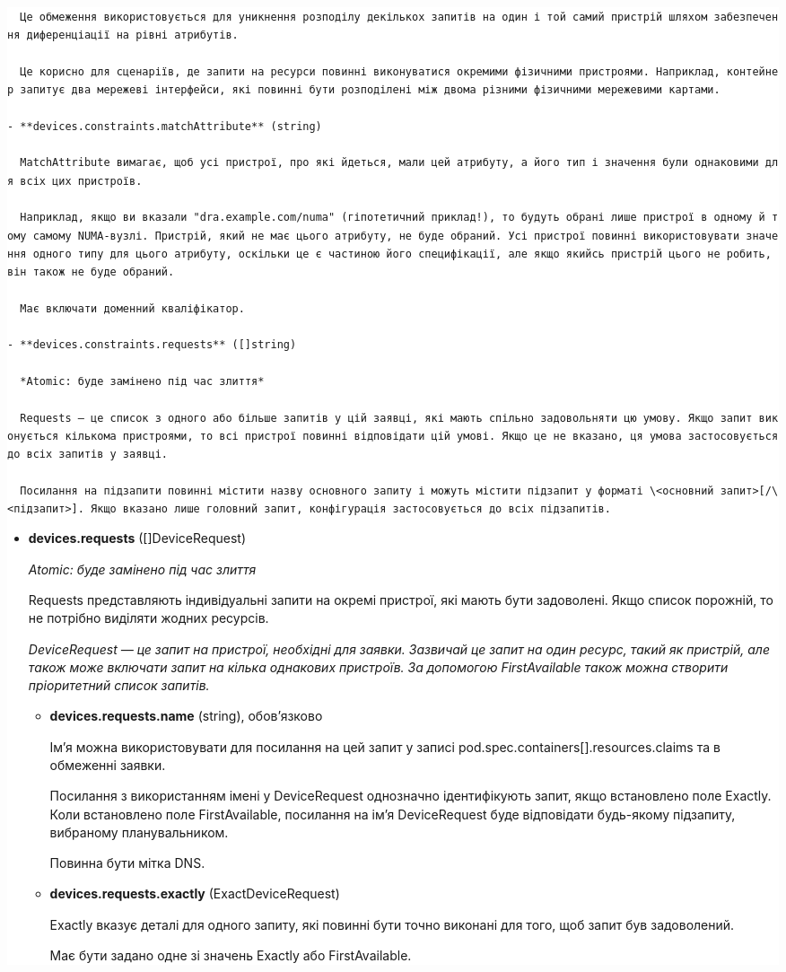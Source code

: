      Це обмеження використовується для уникнення розподілу декількох запитів на один і той самий пристрій шляхом забезпечення диференціації на рівні атрибутів.

      Це корисно для сценаріїв, де запити на ресурси повинні виконуватися окремими фізичними пристроями. Наприклад, контейнер запитує два мережеві інтерфейси, які повинні бути розподілені між двома різними фізичними мережевими картами.

    - **devices.constraints.matchAttribute** (string)

      MatchAttribute вимагає, щоб усі пристрої, про які йдеться, мали цей атрибуту, а його тип і значення були однаковими для всіх цих пристроїв.

      Наприклад, якщо ви вказали "dra.example.com/numa" (гіпотетичний приклад!), то будуть обрані лише пристрої в одному й тому самому NUMA-вузлі. Пристрій, який не має цього атрибуту, не буде обраний. Усі пристрої повинні використовувати значення одного типу для цього атрибуту, оскільки це є частиною його специфікації, але якщо якийсь пристрій цього не робить, він також не буде обраний.

      Має включати доменний кваліфікатор.

    - **devices.constraints.requests** ([]string)

      *Atomic: буде замінено під час злиття*

      Requests — це список з одного або більше запитів у цій заявці, які мають спільно задовольняти цю умову. Якщо запит виконується кількома пристроями, то всі пристрої повинні відповідати цій умові. Якщо це не вказано, ця умова застосовується до всіх запитів у заявці.

      Посилання на підзапити повинні містити назву основного запиту і можуть містити підзапит у форматі \<основний запит>[/\<підзапит>]. Якщо вказано лише головний запит, конфігурація застосовується до всіх підзапитів.

  - **devices.requests** ([]DeviceRequest)

    *Atomic: буде замінено під час злиття*

    Requests представляють індивідуальні запити на окремі пристрої, які мають бути задоволені. Якщо список порожній, то не потрібно виділяти жодних ресурсів.

    <a name="DeviceRequest"></a>
    *DeviceRequest — це запит на пристрої, необхідні для заявки. Зазвичай це запит на один ресурс, такий як пристрій, але також може включати запит на кілька однакових пристроїв. За допомогою FirstAvailable також можна створити пріоритетний список запитів.*

    - **devices.requests.name** (string), обовʼязково

      Імʼя можна використовувати для посилання на цей запит у записі pod.spec.containers[].resources.claims та в обмеженні заявки.

      Посилання з використанням імені у DeviceRequest однозначно ідентифікують запит, якщо встановлено поле Exactly. Коли встановлено поле FirstAvailable, посилання на імʼя DeviceRequest буде відповідати будь-якому підзапиту, вибраному планувальником.

      Повинна бути мітка DNS.

    - **devices.requests.exactly** (ExactDeviceRequest)

      Exactly вказує деталі для одного запиту, які повинні бути точно виконані для того, щоб запит був задоволений.

      Має бути задано одне зі значень Exactly або FirstAvailable.
